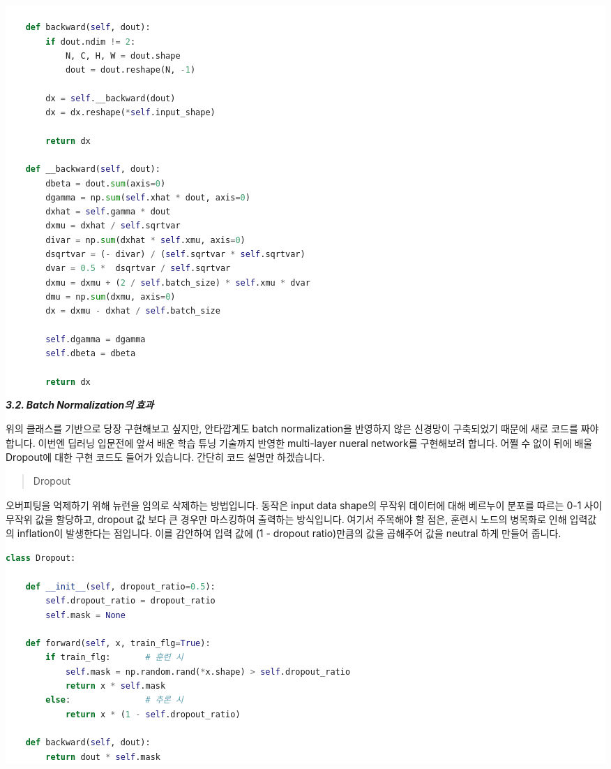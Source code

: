 ```python

    def backward(self, dout):
        if dout.ndim != 2:
            N, C, H, W = dout.shape
            dout = dout.reshape(N, -1)

        dx = self.__backward(dout)
        dx = dx.reshape(*self.input_shape)

        return dx

    def __backward(self, dout):
        dbeta = dout.sum(axis=0)
        dgamma = np.sum(self.xhat * dout, axis=0)
        dxhat = self.gamma * dout
        dxmu = dxhat / self.sqrtvar
        divar = np.sum(dxhat * self.xmu, axis=0)
        dsqrtvar = (- divar) / (self.sqrtvar * self.sqrtvar)
        dvar = 0.5 *  dsqrtvar / self.sqrtvar
        dxmu = dxmu + (2 / self.batch_size) * self.xmu * dvar
        dmu = np.sum(dxmu, axis=0)
        dx = dxmu - dxhat / self.batch_size

        self.dgamma = dgamma
        self.dbeta = dbeta

        return dx
```

<b>_3.2. Batch Normalization의 효과_</b>

위의 클래스를 기반으로 당장 구현해보고 싶지만, 안타깝게도 batch normalization을 반영하지 않은 신경망이 구축되었기 때문에 새로 코드를 짜야합니다. 이번엔 딥러닝 입문전에 앞서 배운 학습 튜닝 기술까지 반영한 multi-layer nueral network를 구현해보려 합니다. 어쩔 수 없이 뒤에 배울 Dropout에 대한 구현 코드도 들어가 있습니다. 간단히 코드 설명만 하겠습니다.

> Dropout

오버피팅을 억제하기 위해 뉴런을 임의로 삭제하는 방법입니다. 동작은 input data shape의 무작위 데이터에 대해 베르누이 분포를 따르는 0-1 사이 무작위 값을 할당하고, dropout 값 보다 큰 경우만 마스킹하여 출력하는 방식입니다. 여기서 주목해야 할 점은, 훈련시 노드의 병목화로 인해 입력값의 inflation이 발생한다는 점입니다. 이를 감안하여 입력 값에 (1 - dropout ratio)만큼의 값을 곱해주어 값을 neutral 하게 만들어 줍니다.


```python
class Dropout:

    def __init__(self, dropout_ratio=0.5):
        self.dropout_ratio = dropout_ratio
        self.mask = None

    def forward(self, x, train_flg=True):
        if train_flg:       # 훈련 시
            self.mask = np.random.rand(*x.shape) > self.dropout_ratio
            return x * self.mask
        else:               # 추론 시
            return x * (1 - self.dropout_ratio)

    def backward(self, dout):
        return dout * self.mask
```
